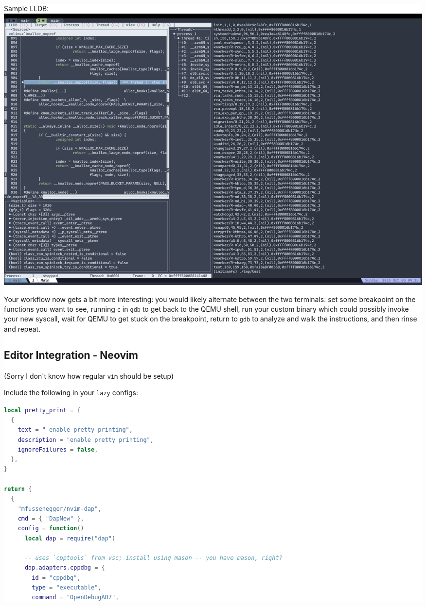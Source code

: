 Sample LLDB: ![](/images/lldb_custom.png)

Your workflow now gets a bit more interesting: you would likely alternate
between the two terminals: set some breakpoint on the functions you want to see,
running `c` in `gdb` to get back to the QEMU shell, run your custom binary which
could possibly invoke your new syscall, wait for QEMU to get stuck on the
breakpoint, return to `gdb` to analyze and walk the instructions, and then rinse
and repeat.

## Editor Integration - Neovim

(Sorry I don't know how regular `vim` should be setup)

Include the following in your `lazy` configs:

```lua
local pretty_print = {
  {
    text = "-enable-pretty-printing",
    description = "enable pretty printing",
    ignoreFailures = false,
  },
}

return {
  {
    "mfussenegger/nvim-dap",
    cmd = { "DapNew" },
    config = function()
      local dap = require("dap")

      -- uses `cpptools` from vsc; install using mason -- you have mason, right?
      dap.adapters.cppdbg = {
        id = "cppdbg",
        type = "executable",
        command = "OpenDebugAD7",
```